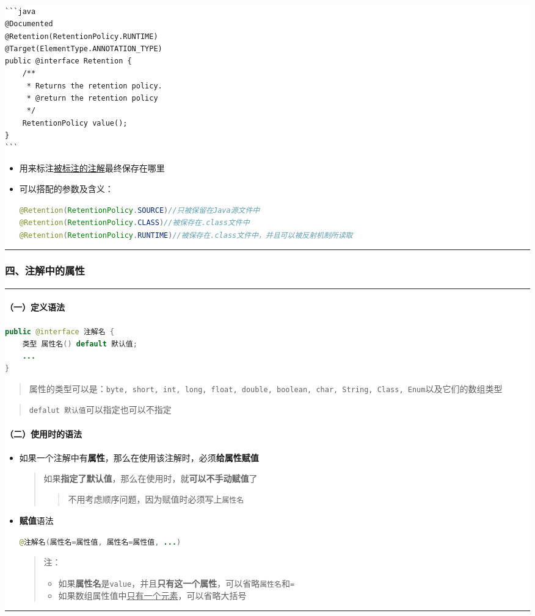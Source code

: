     ```java
    @Documented
    @Retention(RetentionPolicy.RUNTIME)
    @Target(ElementType.ANNOTATION_TYPE)
    public @interface Retention {
        /**
         * Returns the retention policy.
         * @return the retention policy
         */
        RetentionPolicy value();
    }
    ```

  - 用来标注<u>被标注的注解</u>最终保存在哪里

  - 可以搭配的参数及含义：

    ```java
    @Retention(RetentionPolicy.SOURCE)//只被保留在Java源文件中
    @Retention(RetentionPolicy.CLASS)//被保存在.class文件中
    @Retention(RetentionPolicy.RUNTIME)//被保存在.class文件中，并且可以被反射机制所读取
    ```


---

### 四、注解中的属性

---

#### （一）定义语法

```java
public @interface 注解名 {
    类型 属性名() default 默认值;
    ...
}
```

> 属性的类型可以是：`byte, short, int, long, float, double, boolean, char, String, Class, Enum`以及它们的数组类型

> `defalut 默认值`可以指定也可以不指定

#### （二）使用时的语法

- 如果一个注解中有**属性**，那么在使用该注解时，必须**给属性赋值**

  > 如果**指定了默认值**，那么在使用时，就**可以不手动赋值**了
  >
  > > 不用考虑顺序问题，因为赋值时必须写上`属性名`

- **赋值**语法

  ```java
  @注解名(属性名=属性值, 属性名=属性值, ...)
  ```

  > 注：
  >
  > - 如果**属性名**是`value`，并且**只有这一个属性**，可以省略`属性名`和`=`
  > - 如果数组属性值中<u>只有一个元素</u>，可以省略大括号

---
